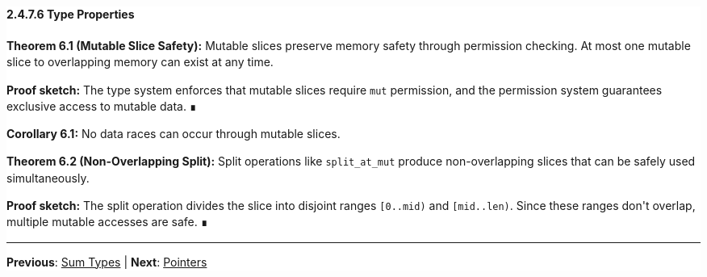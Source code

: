 
#### 2.4.7.6 Type Properties

**Theorem 6.1 (Mutable Slice Safety):** Mutable slices preserve memory safety through permission checking. At most one mutable slice to overlapping memory can exist at any time.

**Proof sketch:** The type system enforces that mutable slices require `mut` permission, and the permission system guarantees exclusive access to mutable data. ∎

**Corollary 6.1:** No data races can occur through mutable slices.

**Theorem 6.2 (Non-Overlapping Split):** Split operations like `split_at_mut` produce non-overlapping slices that can be safely used simultaneously.

**Proof sketch:** The split operation divides the slice into disjoint ranges `[0..mid)` and `[mid..len)`. Since these ranges don't overlap, multiple mutable accesses are safe. ∎

---

**Previous**: [Sum Types](03_SumTypes.md) | **Next**: [Pointers](../PART_C_References/05_Pointers.md)
